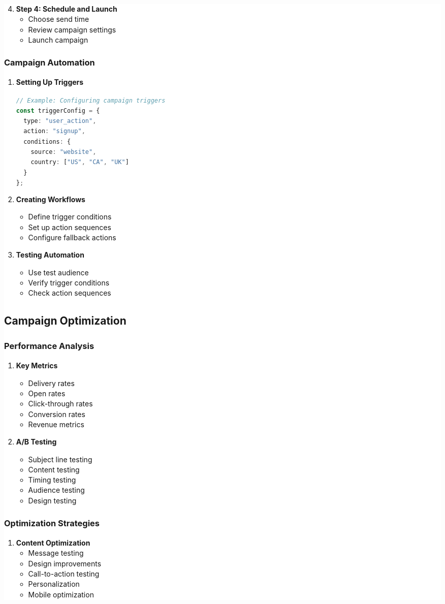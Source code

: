 4. **Step 4: Schedule and Launch**
   - Choose send time
   - Review campaign settings
   - Launch campaign

### Campaign Automation

1. **Setting Up Triggers**
   ```typescript
   // Example: Configuring campaign triggers
   const triggerConfig = {
     type: "user_action",
     action: "signup",
     conditions: {
       source: "website",
       country: ["US", "CA", "UK"]
     }
   };
   ```

2. **Creating Workflows**
   - Define trigger conditions
   - Set up action sequences
   - Configure fallback actions

3. **Testing Automation**
   - Use test audience
   - Verify trigger conditions
   - Check action sequences

## Campaign Optimization

### Performance Analysis

1. **Key Metrics**
   - Delivery rates
   - Open rates
   - Click-through rates
   - Conversion rates
   - Revenue metrics

2. **A/B Testing**
   - Subject line testing
   - Content testing
   - Timing testing
   - Audience testing
   - Design testing

### Optimization Strategies

1. **Content Optimization**
   - Message testing
   - Design improvements
   - Call-to-action testing
   - Personalization
   - Mobile optimization
